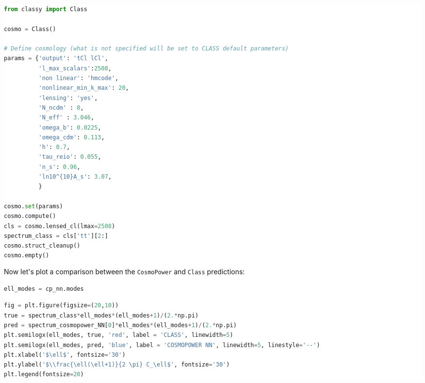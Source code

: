 
```python
from classy import Class

cosmo = Class()

# Define cosmology (what is not specified will be set to CLASS default parameters)
params = {'output': 'tCl lCl',
          'l_max_scalars':2508,
          'non linear': 'hmcode',
          'nonlinear_min_k_max': 20,
          'lensing': 'yes',
          'N_ncdm' : 0,
          'N_eff' : 3.046,
          'omega_b': 0.0225,
          'omega_cdm': 0.113,
          'h': 0.7,
          'tau_reio': 0.055,
          'n_s': 0.96,
          'ln10^{10}A_s': 3.07,
          }

cosmo.set(params)
cosmo.compute()
cls = cosmo.lensed_cl(lmax=2508)
spectrum_class = cls['tt'][2:]
cosmo.struct_cleanup()
cosmo.empty()
```

Now let's plot a comparison between the ``CosmoPower`` and ``Class`` predictions:


```python
ell_modes = cp_nn.modes
```


```python
fig = plt.figure(figsize=(20,10))
true = spectrum_class*ell_modes*(ell_modes+1)/(2.*np.pi)
pred = spectrum_cosmopower_NN[0]*ell_modes*(ell_modes+1)/(2.*np.pi)
plt.semilogx(ell_modes, true, 'red', label = 'CLASS', linewidth=5)
plt.semilogx(ell_modes, pred, 'blue', label = 'COSMOPOWER NN', linewidth=5, linestyle='--')
plt.xlabel('$\ell$', fontsize='30')
plt.ylabel('$\\frac{\ell(\ell+1)}{2 \pi} C_\ell$', fontsize='30')
plt.legend(fontsize=20)
```
